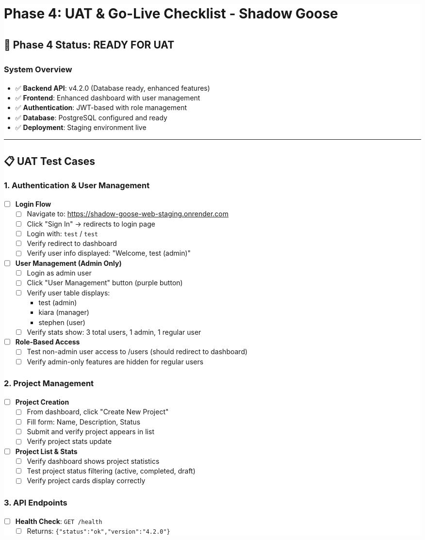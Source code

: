 # Phase 4: UAT & Go-Live Checklist - Shadow Goose

## 🎯 **Phase 4 Status: READY FOR UAT**

### **System Overview**
- ✅ **Backend API**: v4.2.0 (Database ready, enhanced features)
- ✅ **Frontend**: Enhanced dashboard with user management
- ✅ **Authentication**: JWT-based with role management
- ✅ **Database**: PostgreSQL configured and ready
- ✅ **Deployment**: Staging environment live

---

## 📋 **UAT Test Cases**

### **1. Authentication & User Management**
- [ ] **Login Flow**
  - [ ] Navigate to: https://shadow-goose-web-staging.onrender.com
  - [ ] Click "Sign In" → redirects to login page
  - [ ] Login with: `test` / `test`
  - [ ] Verify redirect to dashboard
  - [ ] Verify user info displayed: "Welcome, test (admin)"

- [ ] **User Management (Admin Only)**
  - [ ] Login as admin user
  - [ ] Click "User Management" button (purple button)
  - [ ] Verify user table displays:
    - test (admin)
    - kiara (manager)
    - stephen (user)
  - [ ] Verify stats show: 3 total users, 1 admin, 1 regular user

- [ ] **Role-Based Access**
  - [ ] Test non-admin user access to /users (should redirect to dashboard)
  - [ ] Verify admin-only features are hidden for regular users

### **2. Project Management**
- [ ] **Project Creation**
  - [ ] From dashboard, click "Create New Project"
  - [ ] Fill form: Name, Description, Status
  - [ ] Submit and verify project appears in list
  - [ ] Verify project stats update

- [ ] **Project List & Stats**
  - [ ] Verify dashboard shows project statistics
  - [ ] Test project status filtering (active, completed, draft)
  - [ ] Verify project cards display correctly

### **3. API Endpoints**
- [ ] **Health Check**: `GET /health`
  - [ ] Returns: `{"status":"ok","version":"4.2.0"}`
